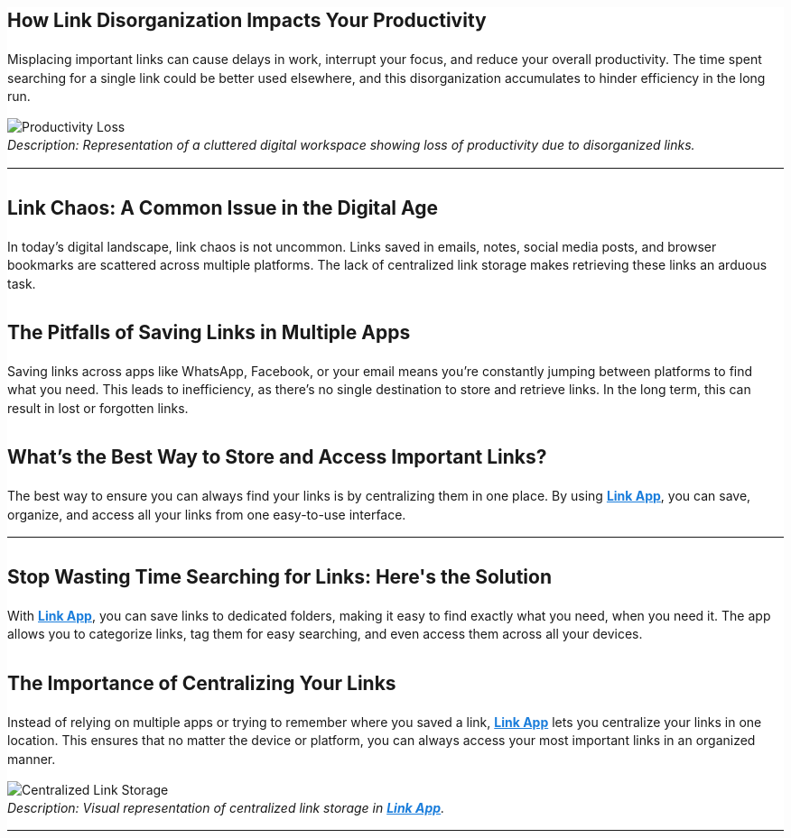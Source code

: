 ## How Link Disorganization Impacts Your Productivity

Misplacing important links can cause delays in work, interrupt your focus, and reduce your overall productivity. The time spent searching for a single link could be better used elsewhere, and this disorganization accumulates to hinder efficiency in the long run.

![Productivity Loss](https://i.giphy.com/media/v1.Y2lkPTc5MGI3NjExbGhnM2ZkOXE3MTFmN3FreWJ2emZqaG03cXMyaXQxODA1Z3A2ZWZ0MiZlcD12MV9pbnRlcm5hbF9naWZfYnlfaWQmY3Q9Zw/U6vLDuMCTRarOwcf7S/giphy.gif)  
*Description: Representation of a cluttered digital workspace showing loss of productivity due to disorganized links.*

---

## Link Chaos: A Common Issue in the Digital Age

In today’s digital landscape, link chaos is not uncommon. Links saved in emails, notes, social media posts, and browser bookmarks are scattered across multiple platforms. The lack of centralized link storage makes retrieving these links an arduous task.

## The Pitfalls of Saving Links in Multiple Apps

Saving links across apps like WhatsApp, Facebook, or your email means you’re constantly jumping between platforms to find what you need. This leads to inefficiency, as there’s no single destination to store and retrieve links. In the long term, this can result in lost or forgotten links.

## What’s the Best Way to Store and Access Important Links?

The best way to ensure you can always find your links is by centralizing them in one place. By using <a href="https://www.linkapp.one" style="color: #1a7ddb;">**Link App**</a>, you can save, organize, and access all your links from one easy-to-use interface. 

---

## Stop Wasting Time Searching for Links: Here's the Solution

With <a href="https://www.linkapp.one" style="color: #1a7ddb;">**Link App**</a>, you can save links to dedicated folders, making it easy to find exactly what you need, when you need it. The app allows you to categorize links, tag them for easy searching, and even access them across all your devices.

## The Importance of Centralizing Your Links

Instead of relying on multiple apps or trying to remember where you saved a link, <a href="https://www.linkapp.one" style="color: #1a7ddb;">**Link App**</a> lets you centralize your links in one location. This ensures that no matter the device or platform, you can always access your most important links in an organized manner.

![Centralized Link Storage](https://qiy.blob.core.windows.net/blogs/links-in-folders-organized.png)  
*Description: Visual representation of centralized link storage in <a href="https://www.linkapp.one" style="color: #1a7ddb;">**Link App**</a>.*

---